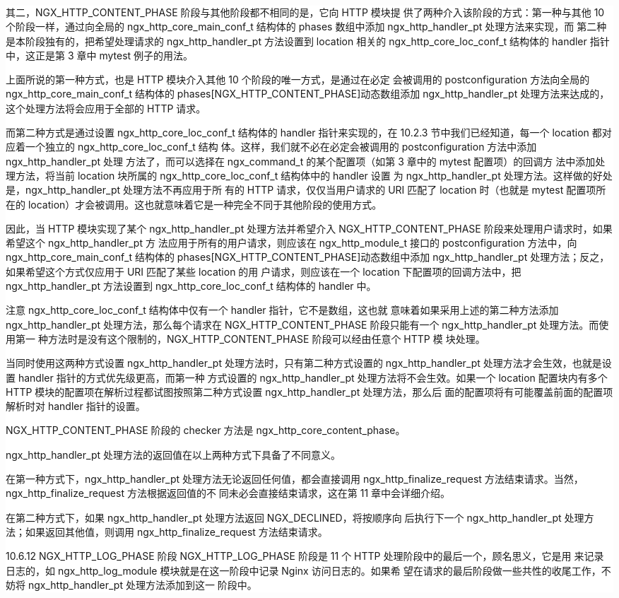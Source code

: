 其二，NGX_HTTP_CONTENT_PHASE 阶段与其他阶段都不相同的是，它向 HTTP 模块提
供了两种介入该阶段的方式：第一种与其他 10 个阶段一样，通过向全局的
ngx_http_core_main_conf_t 结构体的 phases 数组中添加 ngx_http_handler_pt 处理方法来实现，而
第二种是本阶段独有的，把希望处理请求的 ngx_http_handler_pt 方法设置到 location 相关的
ngx_http_core_loc_conf_t 结构体的 handler 指针中，这正是第 3 章中 mytest 例子的用法。

上面所说的第一种方式，也是 HTTP 模块介入其他 10 个阶段的唯一方式，是通过在必定
会被调用的 postconfiguration 方法向全局的 ngx_http_core_main_conf_t 结构体的
phases[NGX_HTTP_CONTENT_PHASE]动态数组添加 ngx_http_handler_pt 处理方法来达成的，
这个处理方法将会应用于全部的 HTTP 请求。

而第二种方式是通过设置 ngx_http_core_loc_conf_t 结构体的 handler 指针来实现的，在
10.2.3 节中我们已经知道，每一个 location 都对应着一个独立的 ngx_http_core_loc_conf_t 结构
体。这样，我们就不必在必定会被调用的 postconfiguration 方法中添加 ngx_http_handler_pt 处理
方法了，而可以选择在 ngx_command_t 的某个配置项（如第 3 章中的 mytest 配置项）的回调方
法中添加处理方法，将当前 location 块所属的 ngx_http_core_loc_conf_t 结构体中的 handler 设置
为 ngx_http_handler_pt 处理方法。这样做的好处是，ngx_http_handler_pt 处理方法不再应用于所
有的 HTTP 请求，仅仅当用户请求的 URI 匹配了 location 时（也就是 mytest 配置项所在的
location）才会被调用。这也就意味着它是一种完全不同于其他阶段的使用方式。

因此，当 HTTP 模块实现了某个 ngx_http_handler_pt 处理方法并希望介入
NGX_HTTP_CONTENT_PHASE 阶段来处理用户请求时，如果希望这个 ngx_http_handler_pt 方
法应用于所有的用户请求，则应该在 ngx_http_module_t 接口的 postconfiguration 方法中，向
ngx_http_core_main_conf_t 结构体的 phases[NGX_HTTP_CONTENT_PHASE]动态数组中添加
ngx_http_handler_pt 处理方法；反之，如果希望这个方式仅应用于 URI 匹配了某些 location 的用
户请求，则应该在一个 location 下配置项的回调方法中，把 ngx_http_handler_pt 方法设置到
ngx_http_core_loc_conf_t 结构体的 handler 中。

注意 ngx_http_core_loc_conf_t 结构体中仅有一个 handler 指针，它不是数组，这也就
意味着如果采用上述的第二种方法添加 ngx_http_handler_pt 处理方法，那么每个请求在
NGX_HTTP_CONTENT_PHASE 阶段只能有一个 ngx_http_handler_pt 处理方法。而使用第一
种方法时是没有这个限制的，NGX_HTTP_CONTENT_PHASE 阶段可以经由任意个 HTTP 模
块处理。

当同时使用这两种方式设置 ngx_http_handler_pt 处理方法时，只有第二种方式设置的
ngx_http_handler_pt 处理方法才会生效，也就是设置 handler 指针的方式优先级更高，而第一种
方式设置的 ngx_http_handler_pt 处理方法将不会生效。如果一个 location 配置块内有多个 HTTP
模块的配置项在解析过程都试图按照第二种方式设置 ngx_http_handler_pt 处理方法，那么后
面的配置项将有可能覆盖前面的配置项解析时对 handler 指针的设置。

NGX_HTTP_CONTENT_PHASE 阶段的 checker 方法是 ngx_http_core_content_phase。

ngx_http_handler_pt 处理方法的返回值在以上两种方式下具备了不同意义。

在第一种方式下，ngx_http_handler_pt 处理方法无论返回任何值，都会直接调用
ngx_http_finalize_request 方法结束请求。当然，ngx_http_finalize_request 方法根据返回值的不
同未必会直接结束请求，这在第 11 章中会详细介绍。

在第二种方式下，如果 ngx_http_handler_pt 处理方法返回 NGX_DECLINED，将按顺序向
后执行下一个 ngx_http_handler_pt 处理方法；如果返回其他值，则调用 ngx_http_finalize_request
方法结束请求。

10.6.12 NGX_HTTP_LOG_PHASE 阶段
NGX_HTTP_LOG_PHASE 阶段是 11 个 HTTP 处理阶段中的最后一个，顾名思义，它是用
来记录日志的，如 ngx_http_log_module 模块就是在这一阶段中记录 Nginx 访问日志的。如果希
望在请求的最后阶段做一些共性的收尾工作，不妨将 ngx_http_handler_pt 处理方法添加到这一
阶段中。
